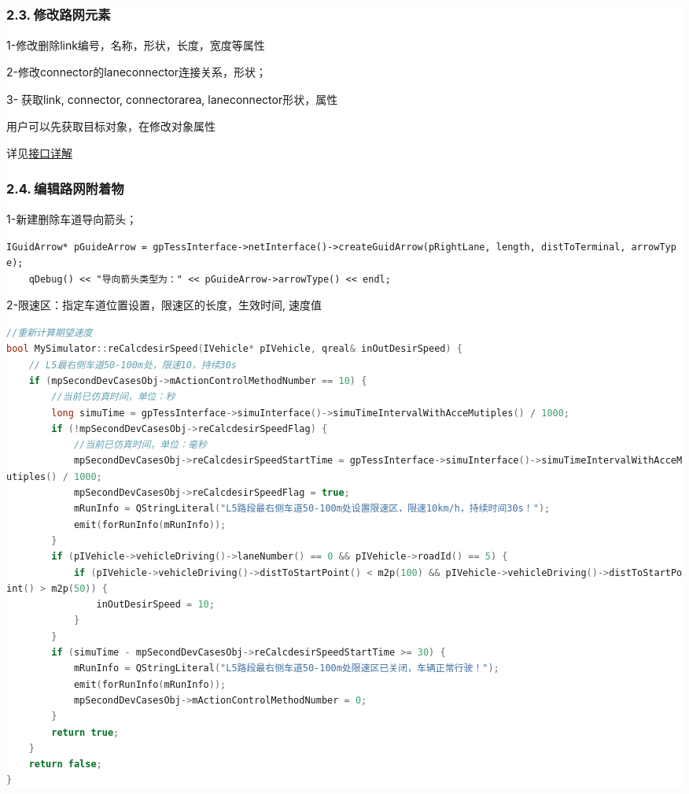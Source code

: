 

### 2.3. 修改路网元素

1-修改删除link编号，名称，形状，长度，宽度等属性

2-修改connector的laneconnector连接关系，形状；

3- 获取link, connector, connectorarea, laneconnector形状，属性

用户可以先获取目标对象，在修改对象属性

详见[接口详解](./details.md)



### 2.4. 编辑路网附着物

1-新建删除车道导向箭头；

```
IGuidArrow* pGuideArrow = gpTessInterface->netInterface()->createGuidArrow(pRightLane, length, distToTerminal, arrowType);
    qDebug() << "导向箭头类型为：" << pGuideArrow->arrowType() << endl;

```

2-限速区：指定车道位置设置，限速区的长度，生效时间, 速度值

```cpp
//重新计算期望速度
bool MySimulator::reCalcdesirSpeed(IVehicle* pIVehicle, qreal& inOutDesirSpeed) {
	// L5最右侧车道50-100m处，限速10，持续30s
	if (mpSecondDevCasesObj->mActionControlMethodNumber == 10) {
		//当前已仿真时间，单位：秒
		long simuTime = gpTessInterface->simuInterface()->simuTimeIntervalWithAcceMutiples() / 1000;
		if (!mpSecondDevCasesObj->reCalcdesirSpeedFlag) {
			//当前已仿真时间，单位：毫秒
			mpSecondDevCasesObj->reCalcdesirSpeedStartTime = gpTessInterface->simuInterface()->simuTimeIntervalWithAcceMutiples() / 1000;
			mpSecondDevCasesObj->reCalcdesirSpeedFlag = true;
			mRunInfo = QStringLiteral("L5路段最右侧车道50-100m处设置限速区，限速10km/h，持续时间30s！");
			emit(forRunInfo(mRunInfo));
		}
		if (pIVehicle->vehicleDriving()->laneNumber() == 0 && pIVehicle->roadId() == 5) {
			if (pIVehicle->vehicleDriving()->distToStartPoint() < m2p(100) && pIVehicle->vehicleDriving()->distToStartPoint() > m2p(50)) {
				inOutDesirSpeed = 10;
			}
		}
		if (simuTime - mpSecondDevCasesObj->reCalcdesirSpeedStartTime >= 30) {
			mRunInfo = QStringLiteral("L5路段最右侧车道50-100m处限速区已关闭，车辆正常行驶！");
			emit(forRunInfo(mRunInfo));
			mpSecondDevCasesObj->mActionControlMethodNumber = 0;
		}
		return true;
	}
	return false;
}
```
